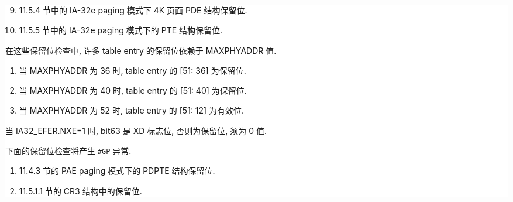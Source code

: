 9) 11.5.4 节中的 IA-32e paging 模式下 4K 页面 PDE 结构保留位.

10) 11.5.5 节中的 IA-32e paging 模式下的 PTE 结构保留位.

在这些保留位检查中, 许多 table entry 的保留位依赖于 MAXPHYADDR 值.

1) 当 MAXPHYADDR 为 36 时, table entry 的 [51: 36] 为保留位.

2) 当 MAXPHYADDR 为 40 时, table entry 的 [51: 40] 为保留位.

3) 当 MAXPHYADDR 为 52 时, table entry 的 [51: 12] 为有效位.

当 IA32_EFER.NXE=1 时, bit63 是 XD 标志位, 否则为保留位, 须为 0 值.

下面的保留位检查将产生 `#GP` 异常.

1) 11.4.3 节的 PAE paging 模式下的 PDPTE 结构保留位.

2) 11.5.1.1 节的 CR3 结构中的保留位.
